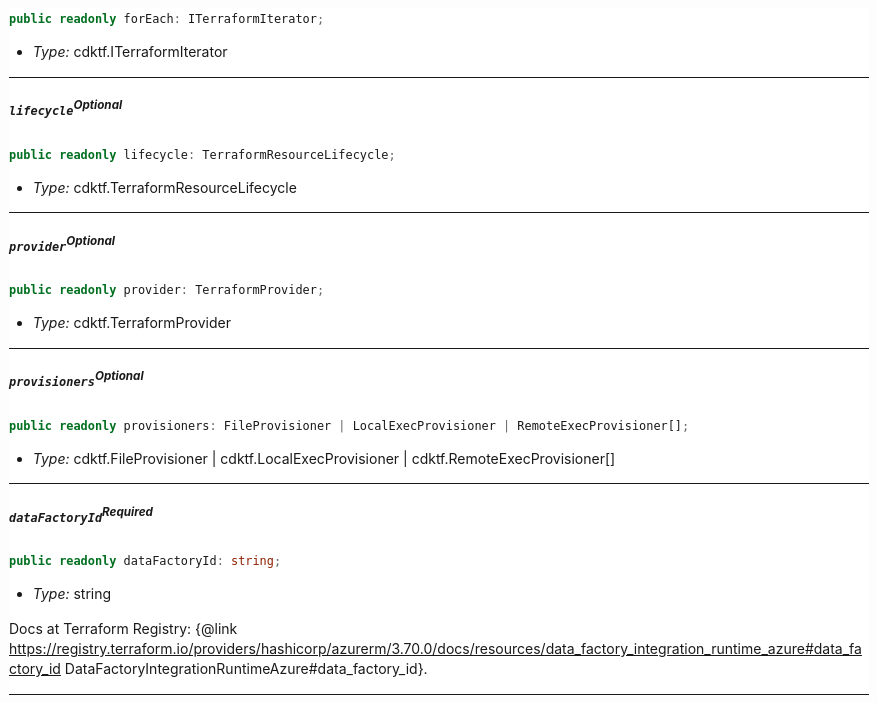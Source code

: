 ```typescript
public readonly forEach: ITerraformIterator;
```

- *Type:* cdktf.ITerraformIterator

---

##### `lifecycle`<sup>Optional</sup> <a name="lifecycle" id="@cdktf/provider-azurerm.dataFactoryIntegrationRuntimeAzure.DataFactoryIntegrationRuntimeAzureConfig.property.lifecycle"></a>

```typescript
public readonly lifecycle: TerraformResourceLifecycle;
```

- *Type:* cdktf.TerraformResourceLifecycle

---

##### `provider`<sup>Optional</sup> <a name="provider" id="@cdktf/provider-azurerm.dataFactoryIntegrationRuntimeAzure.DataFactoryIntegrationRuntimeAzureConfig.property.provider"></a>

```typescript
public readonly provider: TerraformProvider;
```

- *Type:* cdktf.TerraformProvider

---

##### `provisioners`<sup>Optional</sup> <a name="provisioners" id="@cdktf/provider-azurerm.dataFactoryIntegrationRuntimeAzure.DataFactoryIntegrationRuntimeAzureConfig.property.provisioners"></a>

```typescript
public readonly provisioners: FileProvisioner | LocalExecProvisioner | RemoteExecProvisioner[];
```

- *Type:* cdktf.FileProvisioner | cdktf.LocalExecProvisioner | cdktf.RemoteExecProvisioner[]

---

##### `dataFactoryId`<sup>Required</sup> <a name="dataFactoryId" id="@cdktf/provider-azurerm.dataFactoryIntegrationRuntimeAzure.DataFactoryIntegrationRuntimeAzureConfig.property.dataFactoryId"></a>

```typescript
public readonly dataFactoryId: string;
```

- *Type:* string

Docs at Terraform Registry: {@link https://registry.terraform.io/providers/hashicorp/azurerm/3.70.0/docs/resources/data_factory_integration_runtime_azure#data_factory_id DataFactoryIntegrationRuntimeAzure#data_factory_id}.

---